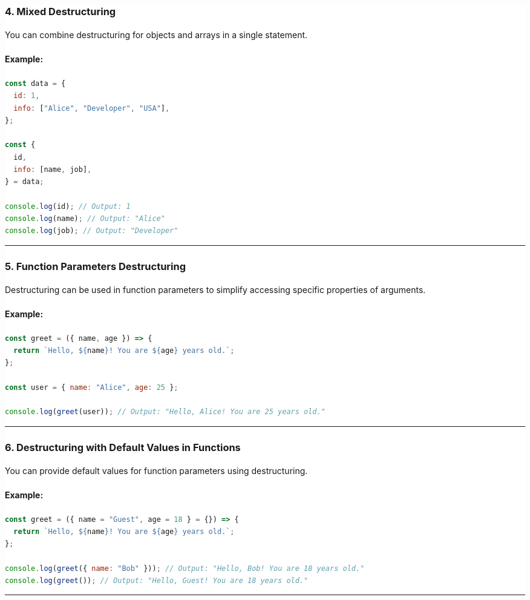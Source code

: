 
### **4. Mixed Destructuring**

You can combine destructuring for objects and arrays in a single statement.

#### **Example:**

```javascript
const data = {
  id: 1,
  info: ["Alice", "Developer", "USA"],
};

const {
  id,
  info: [name, job],
} = data;

console.log(id); // Output: 1
console.log(name); // Output: "Alice"
console.log(job); // Output: "Developer"
```

---

### **5. Function Parameters Destructuring**

Destructuring can be used in function parameters to simplify accessing specific properties of arguments.

#### **Example:**

```javascript
const greet = ({ name, age }) => {
  return `Hello, ${name}! You are ${age} years old.`;
};

const user = { name: "Alice", age: 25 };

console.log(greet(user)); // Output: "Hello, Alice! You are 25 years old."
```

---

### **6. Destructuring with Default Values in Functions**

You can provide default values for function parameters using destructuring.

#### **Example:**

```javascript
const greet = ({ name = "Guest", age = 18 } = {}) => {
  return `Hello, ${name}! You are ${age} years old.`;
};

console.log(greet({ name: "Bob" })); // Output: "Hello, Bob! You are 18 years old."
console.log(greet()); // Output: "Hello, Guest! You are 18 years old."
```

---